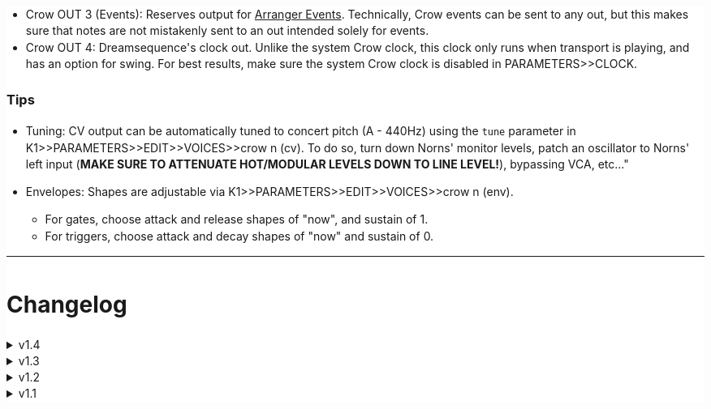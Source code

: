 - Crow OUT 3 (Events): Reserves output for [Arranger Events](https://github.com/dstroud/dreamsequence/blob/main/README.md#events-view). Technically, Crow events can be sent to any out, but this makes sure that notes are not mistakenly sent to an out intended solely for events.
- Crow OUT 4: Dreamsequence's clock out. Unlike the system Crow clock, this clock only runs when transport is playing, and has an option for swing. For best results, make sure the system Crow clock is disabled in PARAMETERS>>CLOCK.

### Tips

- Tuning: CV output can be automatically tuned to concert pitch (A - 440Hz) using the `tune` parameter in K1>>PARAMETERS>>EDIT>>VOICES>>crow n (cv). To do so, turn down Norns' monitor levels, patch an oscillator to Norns' left input (**MAKE SURE TO ATTENUATE HOT/MODULAR LEVELS DOWN TO LINE LEVEL!**), bypassing VCA, etc..."

- Envelopes: Shapes are adjustable via K1>>PARAMETERS>>EDIT>>VOICES>>crow n (env).
  - For gates, choose attack and release shapes of "now", and sustain of 1.
  - For triggers, choose attack and decay shapes of "now" and sustain of 0.

---

# Changelog

<details><summary>v1.4</summary></details>

	
<details><summary>v1.3</summary></details>

<details><summary>v1.2</summary></details>

<details><summary>v1.1</summary></details>
